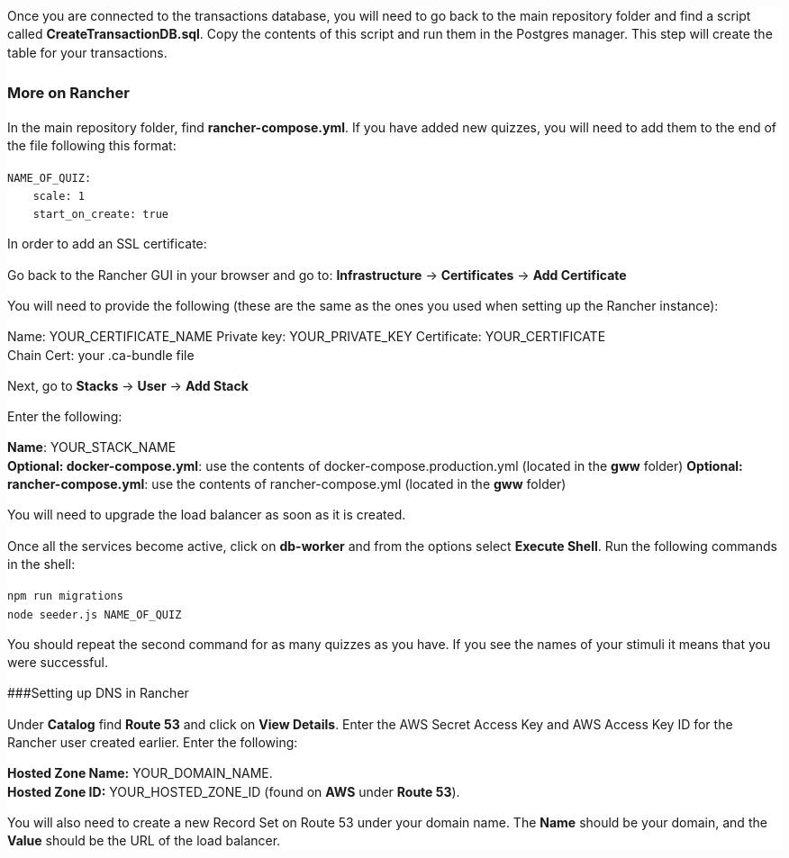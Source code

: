 Once you are connected to the transactions database, you will need to go back to the main repository folder and find a script called **CreateTransactionDB.sql**. Copy the contents of this script and run them in the Postgres manager. This step will create the table for your transactions.

### More on Rancher

In the main repository folder, find **rancher-compose.yml**. If you have added new quizzes, you will need to add them to the end of the file following this format:

```
NAME_OF_QUIZ:
    scale: 1
    start_on_create: true
```

In order to add an SSL certificate:       

Go back to the Rancher GUI in your browser and go to:
**Infrastructure** -> **Certificates** -> **Add Certificate**

You will need to provide the following (these are the same as the ones you used when setting up the Rancher instance):

Name: YOUR\_CERTIFICATE\_NAME
Private key: YOUR\_PRIVATE\_KEY
Certificate: YOUR\_CERTIFICATE     
Chain Cert: your .ca-bundle file 

Next, go to **Stacks** -> **User** -> **Add Stack** 

Enter the following:

**Name**: YOUR\_STACK_NAME   
**Optional: docker-compose.yml**: use the contents of docker-compose.production.yml (located in the **gww** folder)
**Optional: rancher-compose.yml**: use the contents of rancher-compose.yml (located in the **gww** folder) 

You will need to upgrade the load balancer as soon as it is created.

Once all the services become active, click on **db-worker** and from the options select **Execute Shell**. Run the following commands in the shell:

```
npm run migrations
node seeder.js NAME_OF_QUIZ
```
You should repeat the second command for as many quizzes as you have. If you see the names of your stimuli it means that you were successful.

###Setting up DNS in Rancher

Under **Catalog** find **Route 53** and click on **View Details**. Enter the AWS Secret Access Key and AWS Access Key ID for the Rancher user created earlier. Enter the following:

**Hosted Zone Name:** YOUR\_DOMAIN\_NAME.     
**Hosted Zone ID:** YOUR\_HOSTED\_ZONE\_ID (found on **AWS** under **Route 53**).

You will also need to create a new Record Set on Route 53 under your domain name. The **Name** should be your domain, and the **Value** should be the URL of the load balancer.
